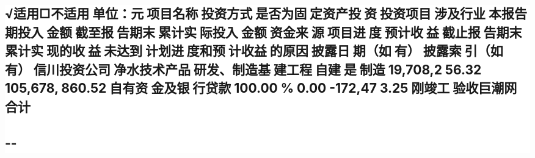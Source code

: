√适用□不适用
单位：元
项目名称
投资方式
是否为固
定资产投
资
投资项目
涉及行业
本报告
期投入
金额
截至报
告期末
累计实
际投入
金额
资金来
源
项目进
度
预计收
益
截止报
告期末
累计实
现的收
益
未达到
计划进
度和预
计收益
的原因
披露日
期（如
有）
披露索
引（如
有）
信川投资公司
净水技术产品
研发、制造基
建工程
自建
是
制造
19,708,2
56.32
105,678,
860.52
自有资
金及银
行贷款
100.00
%
0.00
-172,47
3.25
刚竣工
验收巨潮网
合计
--
--
--